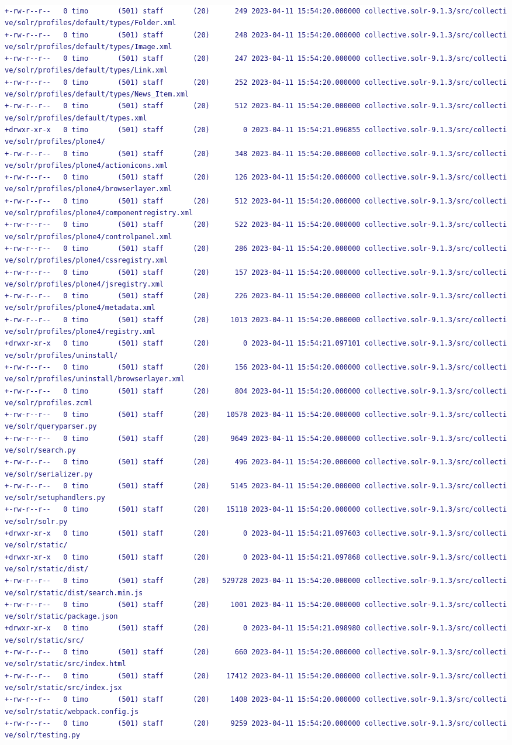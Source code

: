 ```diff
+-rw-r--r--   0 timo       (501) staff       (20)      249 2023-04-11 15:54:20.000000 collective.solr-9.1.3/src/collective/solr/profiles/default/types/Folder.xml
+-rw-r--r--   0 timo       (501) staff       (20)      248 2023-04-11 15:54:20.000000 collective.solr-9.1.3/src/collective/solr/profiles/default/types/Image.xml
+-rw-r--r--   0 timo       (501) staff       (20)      247 2023-04-11 15:54:20.000000 collective.solr-9.1.3/src/collective/solr/profiles/default/types/Link.xml
+-rw-r--r--   0 timo       (501) staff       (20)      252 2023-04-11 15:54:20.000000 collective.solr-9.1.3/src/collective/solr/profiles/default/types/News_Item.xml
+-rw-r--r--   0 timo       (501) staff       (20)      512 2023-04-11 15:54:20.000000 collective.solr-9.1.3/src/collective/solr/profiles/default/types.xml
+drwxr-xr-x   0 timo       (501) staff       (20)        0 2023-04-11 15:54:21.096855 collective.solr-9.1.3/src/collective/solr/profiles/plone4/
+-rw-r--r--   0 timo       (501) staff       (20)      348 2023-04-11 15:54:20.000000 collective.solr-9.1.3/src/collective/solr/profiles/plone4/actionicons.xml
+-rw-r--r--   0 timo       (501) staff       (20)      126 2023-04-11 15:54:20.000000 collective.solr-9.1.3/src/collective/solr/profiles/plone4/browserlayer.xml
+-rw-r--r--   0 timo       (501) staff       (20)      512 2023-04-11 15:54:20.000000 collective.solr-9.1.3/src/collective/solr/profiles/plone4/componentregistry.xml
+-rw-r--r--   0 timo       (501) staff       (20)      522 2023-04-11 15:54:20.000000 collective.solr-9.1.3/src/collective/solr/profiles/plone4/controlpanel.xml
+-rw-r--r--   0 timo       (501) staff       (20)      286 2023-04-11 15:54:20.000000 collective.solr-9.1.3/src/collective/solr/profiles/plone4/cssregistry.xml
+-rw-r--r--   0 timo       (501) staff       (20)      157 2023-04-11 15:54:20.000000 collective.solr-9.1.3/src/collective/solr/profiles/plone4/jsregistry.xml
+-rw-r--r--   0 timo       (501) staff       (20)      226 2023-04-11 15:54:20.000000 collective.solr-9.1.3/src/collective/solr/profiles/plone4/metadata.xml
+-rw-r--r--   0 timo       (501) staff       (20)     1013 2023-04-11 15:54:20.000000 collective.solr-9.1.3/src/collective/solr/profiles/plone4/registry.xml
+drwxr-xr-x   0 timo       (501) staff       (20)        0 2023-04-11 15:54:21.097101 collective.solr-9.1.3/src/collective/solr/profiles/uninstall/
+-rw-r--r--   0 timo       (501) staff       (20)      156 2023-04-11 15:54:20.000000 collective.solr-9.1.3/src/collective/solr/profiles/uninstall/browserlayer.xml
+-rw-r--r--   0 timo       (501) staff       (20)      804 2023-04-11 15:54:20.000000 collective.solr-9.1.3/src/collective/solr/profiles.zcml
+-rw-r--r--   0 timo       (501) staff       (20)    10578 2023-04-11 15:54:20.000000 collective.solr-9.1.3/src/collective/solr/queryparser.py
+-rw-r--r--   0 timo       (501) staff       (20)     9649 2023-04-11 15:54:20.000000 collective.solr-9.1.3/src/collective/solr/search.py
+-rw-r--r--   0 timo       (501) staff       (20)      496 2023-04-11 15:54:20.000000 collective.solr-9.1.3/src/collective/solr/serializer.py
+-rw-r--r--   0 timo       (501) staff       (20)     5145 2023-04-11 15:54:20.000000 collective.solr-9.1.3/src/collective/solr/setuphandlers.py
+-rw-r--r--   0 timo       (501) staff       (20)    15118 2023-04-11 15:54:20.000000 collective.solr-9.1.3/src/collective/solr/solr.py
+drwxr-xr-x   0 timo       (501) staff       (20)        0 2023-04-11 15:54:21.097603 collective.solr-9.1.3/src/collective/solr/static/
+drwxr-xr-x   0 timo       (501) staff       (20)        0 2023-04-11 15:54:21.097868 collective.solr-9.1.3/src/collective/solr/static/dist/
+-rw-r--r--   0 timo       (501) staff       (20)   529728 2023-04-11 15:54:20.000000 collective.solr-9.1.3/src/collective/solr/static/dist/search.min.js
+-rw-r--r--   0 timo       (501) staff       (20)     1001 2023-04-11 15:54:20.000000 collective.solr-9.1.3/src/collective/solr/static/package.json
+drwxr-xr-x   0 timo       (501) staff       (20)        0 2023-04-11 15:54:21.098980 collective.solr-9.1.3/src/collective/solr/static/src/
+-rw-r--r--   0 timo       (501) staff       (20)      660 2023-04-11 15:54:20.000000 collective.solr-9.1.3/src/collective/solr/static/src/index.html
+-rw-r--r--   0 timo       (501) staff       (20)    17412 2023-04-11 15:54:20.000000 collective.solr-9.1.3/src/collective/solr/static/src/index.jsx
+-rw-r--r--   0 timo       (501) staff       (20)     1408 2023-04-11 15:54:20.000000 collective.solr-9.1.3/src/collective/solr/static/webpack.config.js
+-rw-r--r--   0 timo       (501) staff       (20)     9259 2023-04-11 15:54:20.000000 collective.solr-9.1.3/src/collective/solr/testing.py
```